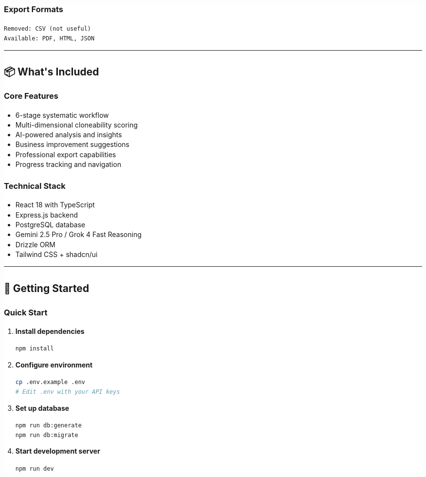 ### Export Formats
```
Removed: CSV (not useful)
Available: PDF, HTML, JSON
```

---

## 📦 What's Included

### Core Features
- 6-stage systematic workflow
- Multi-dimensional cloneability scoring
- AI-powered analysis and insights
- Business improvement suggestions
- Professional export capabilities
- Progress tracking and navigation

### Technical Stack
- React 18 with TypeScript
- Express.js backend
- PostgreSQL database
- Gemini 2.5 Pro / Grok 4 Fast Reasoning
- Drizzle ORM
- Tailwind CSS + shadcn/ui

---

## 🚀 Getting Started

### Quick Start

1. **Install dependencies**
   ```bash
   npm install
   ```

2. **Configure environment**
   ```bash
   cp .env.example .env
   # Edit .env with your API keys
   ```

3. **Set up database**
   ```bash
   npm run db:generate
   npm run db:migrate
   ```

4. **Start development server**
   ```bash
   npm run dev
   ```

